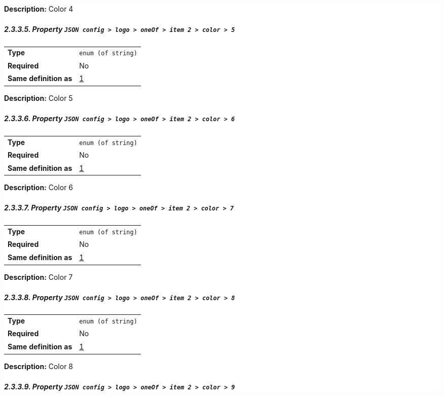 **Description:** Color 4

##### <a name="logo_oneOf_i2_color_5"></a>2.3.3.5. Property `JSON config > logo > oneOf > item 2 > color > 5`

|                        |                             |
| ---------------------- | --------------------------- |
| **Type**               | `enum (of string)`          |
| **Required**           | No                          |
| **Same definition as** | [1](#logo_oneOf_i2_color_1) |

**Description:** Color 5

##### <a name="logo_oneOf_i2_color_6"></a>2.3.3.6. Property `JSON config > logo > oneOf > item 2 > color > 6`

|                        |                             |
| ---------------------- | --------------------------- |
| **Type**               | `enum (of string)`          |
| **Required**           | No                          |
| **Same definition as** | [1](#logo_oneOf_i2_color_1) |

**Description:** Color 6

##### <a name="logo_oneOf_i2_color_7"></a>2.3.3.7. Property `JSON config > logo > oneOf > item 2 > color > 7`

|                        |                             |
| ---------------------- | --------------------------- |
| **Type**               | `enum (of string)`          |
| **Required**           | No                          |
| **Same definition as** | [1](#logo_oneOf_i2_color_1) |

**Description:** Color 7

##### <a name="logo_oneOf_i2_color_8"></a>2.3.3.8. Property `JSON config > logo > oneOf > item 2 > color > 8`

|                        |                             |
| ---------------------- | --------------------------- |
| **Type**               | `enum (of string)`          |
| **Required**           | No                          |
| **Same definition as** | [1](#logo_oneOf_i2_color_1) |

**Description:** Color 8

##### <a name="logo_oneOf_i2_color_9"></a>2.3.3.9. Property `JSON config > logo > oneOf > item 2 > color > 9`
